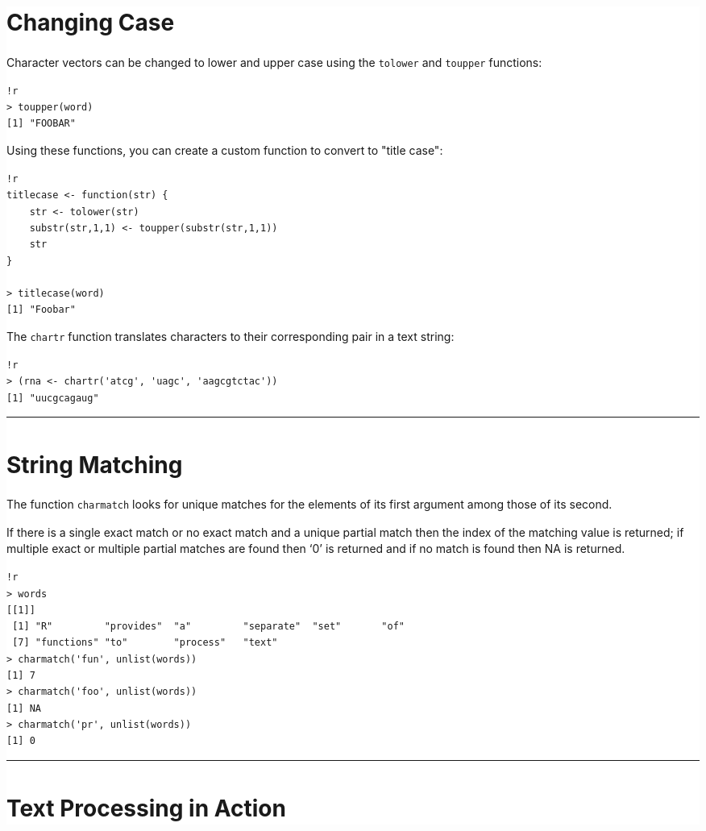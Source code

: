 
Changing Case
=============

Character vectors can be changed to lower and upper case using the `tolower` and `toupper` functions:

    !r
    > toupper(word)
    [1] "FOOBAR"

Using these functions, you can create a custom function to convert to "title case":

    !r
    titlecase <- function(str) {
        str <- tolower(str)
        substr(str,1,1) <- toupper(substr(str,1,1))
        str
    }
    
    > titlecase(word)
    [1] "Foobar"
    
The `chartr` function translates characters to their corresponding pair in a text string:

    !r
    > (rna <- chartr('atcg', 'uagc', 'aagcgtctac'))
    [1] "uucgcagaug"
    
---

String Matching
===============

The function `charmatch` looks for unique matches for the elements of its first argument among those of its second.

If there is a single exact match or no exact match and a unique partial match then
the index of the matching value is returned; if multiple exact or multiple partial
matches are found then ‘0’ is returned and if no match is found then NA is
returned.


    !r
    > words
    [[1]]
     [1] "R"         "provides"  "a"         "separate"  "set"       "of"       
     [7] "functions" "to"        "process"   "text"   
    > charmatch('fun', unlist(words))
    [1] 7
    > charmatch('foo', unlist(words))
    [1] NA
    > charmatch('pr', unlist(words))
    [1] 0
 
---

Text Processing in Action
=========================
